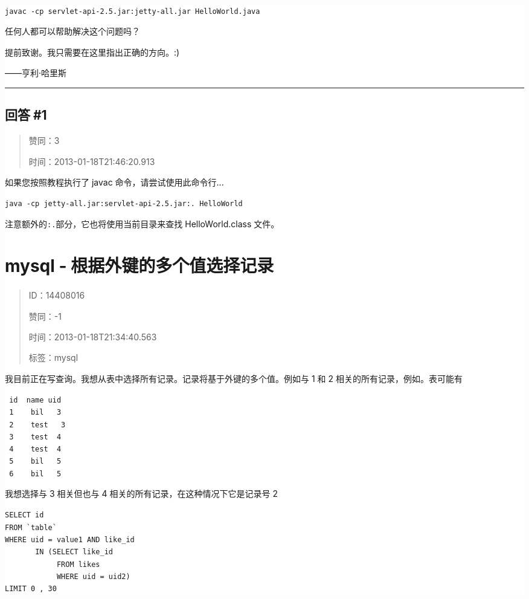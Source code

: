 ```
javac -cp servlet-api-2.5.jar:jetty-all.jar HelloWorld.java 
```

任何人都可以帮助解决这个问题吗？

提前致谢。我只需要在这里指出正确的方向。:)

——亨利·哈里斯

* * *

## 回答 #1

> 赞同：3
> 
> 时间：2013-01-18T21:46:20.913

如果您按照教程执行了 javac 命令，请尝试使用此命令行...

```
java -cp jetty-all.jar:servlet-api-2.5.jar:. HelloWorld 
```

注意额外的`:.`部分，它也将使用当前目录来查找 HelloWorld.class 文件。

# mysql - 根据外键的多个值选择记录

> ID：14408016
> 
> 赞同：-1
> 
> 时间：2013-01-18T21:34:40.563
> 
> 标签：mysql

我目前正在写查询。我想从表中选择所有记录。记录将基于外键的多个值。例如与 1 和 2 相关的所有记录，例如。表可能有

```
 id  name uid
 1    bil   3 
 2    test   3
 3    test  4
 4    test  4
 5    bil   5
 6    bil   5 
```

我想选择与 3 相关但也与 4 相关的所有记录，在这种情况下它是记录号 2

```
SELECT id 
FROM `table` 
WHERE uid = value1 AND like_id 
       IN (SELECT like_id 
            FROM likes 
            WHERE uid = uid2) 
LIMIT 0 , 30 
```
